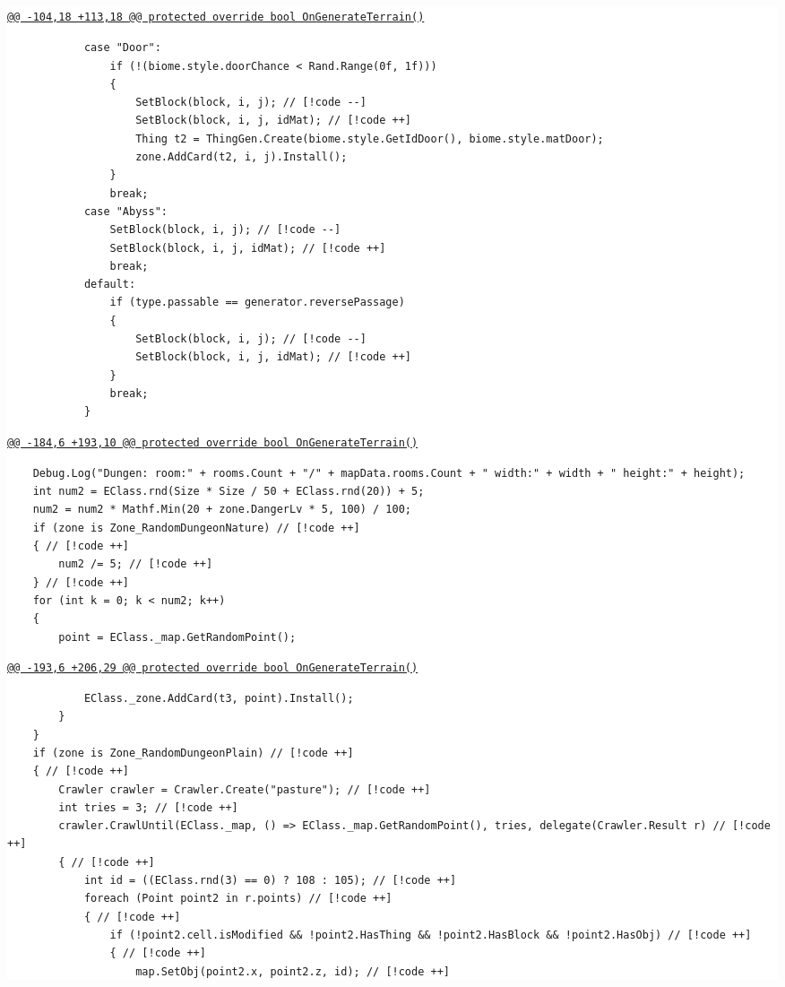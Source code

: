 [`@@ -104,18 +113,18 @@ protected override bool OnGenerateTerrain()`](https://github.com/Elin-Modding-Resources/Elin-Decompiled/blob/749fbc906237e8b437c18fd35188ff4846aec56c/Elin/MapGenDungen.cs#L104-L121)
```cs:line-numbers=104
			case "Door":
				if (!(biome.style.doorChance < Rand.Range(0f, 1f)))
				{
					SetBlock(block, i, j); // [!code --]
					SetBlock(block, i, j, idMat); // [!code ++]
					Thing t2 = ThingGen.Create(biome.style.GetIdDoor(), biome.style.matDoor);
					zone.AddCard(t2, i, j).Install();
				}
				break;
			case "Abyss":
				SetBlock(block, i, j); // [!code --]
				SetBlock(block, i, j, idMat); // [!code ++]
				break;
			default:
				if (type.passable == generator.reversePassage)
				{
					SetBlock(block, i, j); // [!code --]
					SetBlock(block, i, j, idMat); // [!code ++]
				}
				break;
			}
```

[`@@ -184,6 +193,10 @@ protected override bool OnGenerateTerrain()`](https://github.com/Elin-Modding-Resources/Elin-Decompiled/blob/749fbc906237e8b437c18fd35188ff4846aec56c/Elin/MapGenDungen.cs#L184-L189)
```cs:line-numbers=184
	Debug.Log("Dungen: room:" + rooms.Count + "/" + mapData.rooms.Count + " width:" + width + " height:" + height);
	int num2 = EClass.rnd(Size * Size / 50 + EClass.rnd(20)) + 5;
	num2 = num2 * Mathf.Min(20 + zone.DangerLv * 5, 100) / 100;
	if (zone is Zone_RandomDungeonNature) // [!code ++]
	{ // [!code ++]
		num2 /= 5; // [!code ++]
	} // [!code ++]
	for (int k = 0; k < num2; k++)
	{
		point = EClass._map.GetRandomPoint();
```

[`@@ -193,6 +206,29 @@ protected override bool OnGenerateTerrain()`](https://github.com/Elin-Modding-Resources/Elin-Decompiled/blob/749fbc906237e8b437c18fd35188ff4846aec56c/Elin/MapGenDungen.cs#L193-L198)
```cs:line-numbers=193
			EClass._zone.AddCard(t3, point).Install();
		}
	}
	if (zone is Zone_RandomDungeonPlain) // [!code ++]
	{ // [!code ++]
		Crawler crawler = Crawler.Create("pasture"); // [!code ++]
		int tries = 3; // [!code ++]
		crawler.CrawlUntil(EClass._map, () => EClass._map.GetRandomPoint(), tries, delegate(Crawler.Result r) // [!code ++]
		{ // [!code ++]
			int id = ((EClass.rnd(3) == 0) ? 108 : 105); // [!code ++]
			foreach (Point point2 in r.points) // [!code ++]
			{ // [!code ++]
				if (!point2.cell.isModified && !point2.HasThing && !point2.HasBlock && !point2.HasObj) // [!code ++]
				{ // [!code ++]
					map.SetObj(point2.x, point2.z, id); // [!code ++]
```